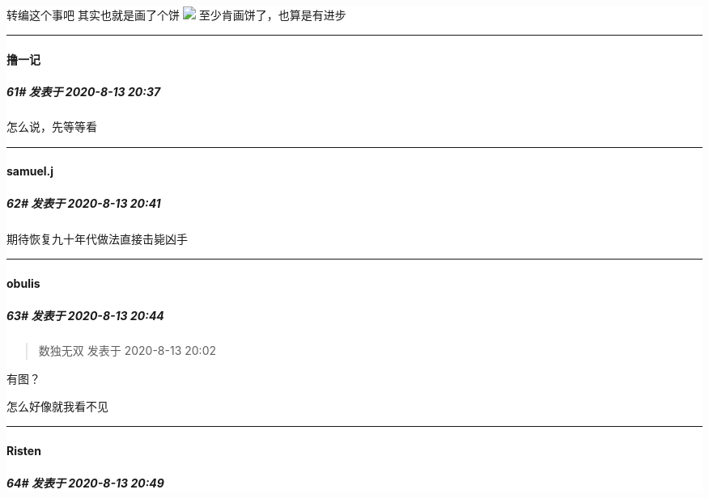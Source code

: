 转编这个事吧 其实也就是画了个饼</blockquote>
<img src="https://static.saraba1st.com/image/smiley/face2017/044.png" referrerpolicy="no-referrer"> 至少肯画饼了，也算是有进步







-----

####  撸一记  
##### 61#       发表于 2020-8-13 20:37




怎么说，先等等看







-----

####  samuel.j  
##### 62#       发表于 2020-8-13 20:41




期待恢复九十年代做法直接击毙凶手







-----

####  obulis  
##### 63#       发表于 2020-8-13 20:44



<blockquote>数独无双 发表于 2020-8-13 20:02
</blockquote>
有图？

怎么好像就我看不见







-----

####  Risten  
##### 64#       发表于 2020-8-13 20:49



